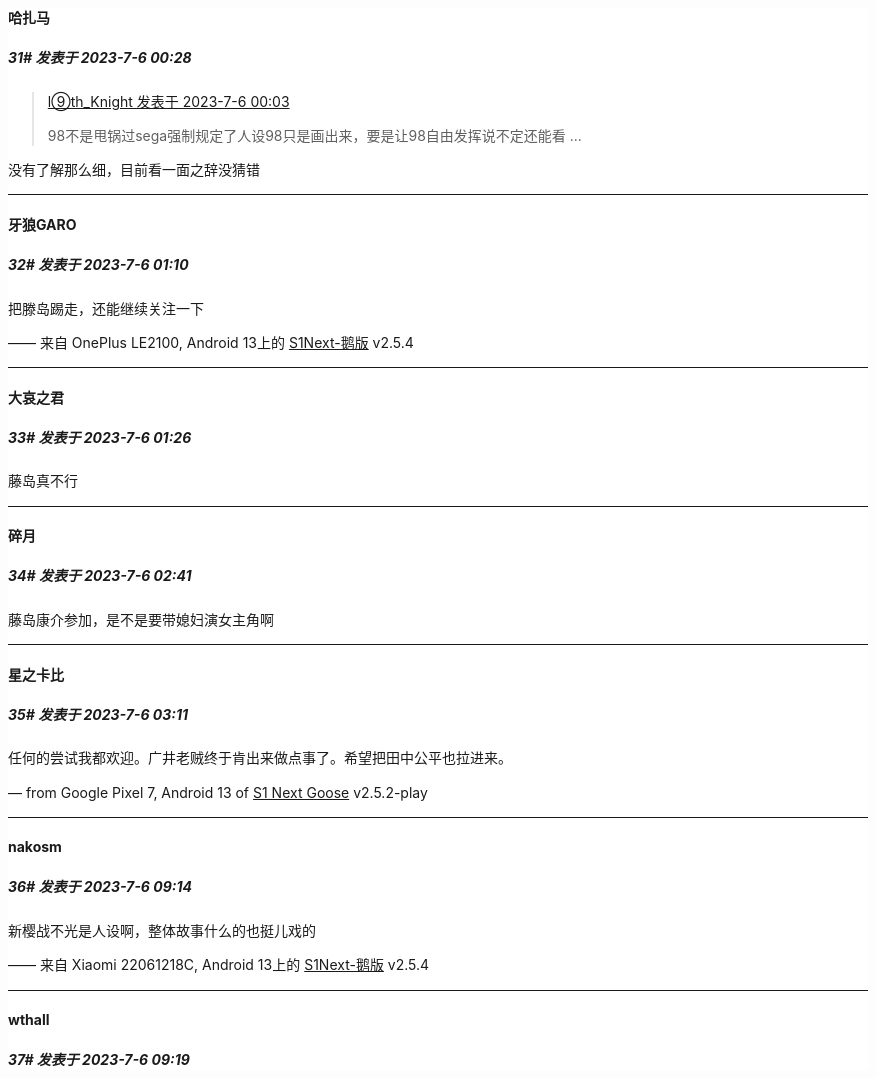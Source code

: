 ####  哈扎马  
##### 31#       发表于 2023-7-6 00:28

<blockquote><a href="httphttps://bbs.saraba1st.com/2b/forum.php?mod=redirect&amp;goto=findpost&amp;pid=61564897&amp;ptid=2143155" target="_blank">l⑨th_Knight 发表于 2023-7-6 00:03</a>

98不是甩锅过sega强制规定了人设98只是画出来，要是让98自由发挥说不定还能看 ...</blockquote>
没有了解那么细，目前看一面之辞没猜错

*****

####  牙狼GARO  
##### 32#       发表于 2023-7-6 01:10

把滕岛踢走，还能继续关注一下

—— 来自 OnePlus LE2100, Android 13上的 [S1Next-鹅版](https://github.com/ykrank/S1-Next/releases) v2.5.4

*****

####  大哀之君  
##### 33#       发表于 2023-7-6 01:26

藤岛真不行

*****

####  碎月  
##### 34#       发表于 2023-7-6 02:41

藤岛康介参加，是不是要带媳妇演女主角啊

*****

####  星之卡比  
##### 35#       发表于 2023-7-6 03:11

任何的尝试我都欢迎。广井老贼终于肯出来做点事了。希望把田中公平也拉进来。

— from Google Pixel 7, Android 13 of [S1 Next Goose](https://pan.baidu.com/s/1mi43uRm) v2.5.2-play

*****

####  nakosm  
##### 36#       发表于 2023-7-6 09:14

新樱战不光是人设啊，整体故事什么的也挺儿戏的

—— 来自 Xiaomi 22061218C, Android 13上的 [S1Next-鹅版](https://github.com/ykrank/S1-Next/releases) v2.5.4

*****

####  wthall  
##### 37#       发表于 2023-7-6 09:19
